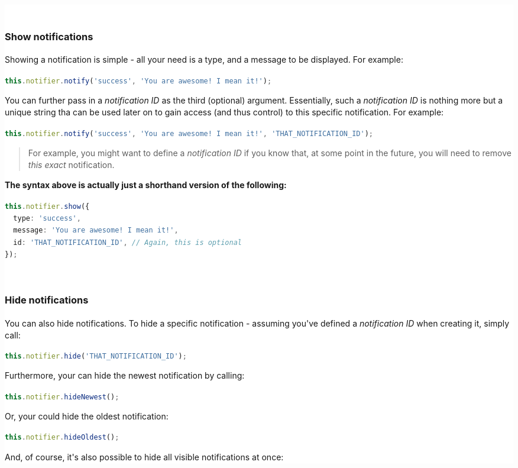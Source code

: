 <br>

### Show notifications

Showing a notification is simple - all your need is a type, and a message to be displayed. For example:

```typescript
this.notifier.notify('success', 'You are awesome! I mean it!');
```

You can further pass in a _notification ID_ as the third (optional) argument. Essentially, such a _notification ID_ is nothing more but a
unique string tha can be used later on to gain access (and thus control) to this specific notification. For example:

```typescript
this.notifier.notify('success', 'You are awesome! I mean it!', 'THAT_NOTIFICATION_ID');
```

> For example, you might want to define a _notification ID_ if you know that, at some point in the future, you will need to remove _this
> exact_ notification.

**The syntax above is actually just a shorthand version of the following:**

```typescript
this.notifier.show({
  type: 'success',
  message: 'You are awesome! I mean it!',
  id: 'THAT_NOTIFICATION_ID', // Again, this is optional
});
```

<br>

### Hide notifications

You can also hide notifications. To hide a specific notification - assuming you've defined a _notification ID_ when creating it, simply
call:

```typescript
this.notifier.hide('THAT_NOTIFICATION_ID');
```

Furthermore, your can hide the newest notification by calling:

```typescript
this.notifier.hideNewest();
```

Or, your could hide the oldest notification:

```typescript
this.notifier.hideOldest();
```

And, of course, it's also possible to hide all visible notifications at once:
